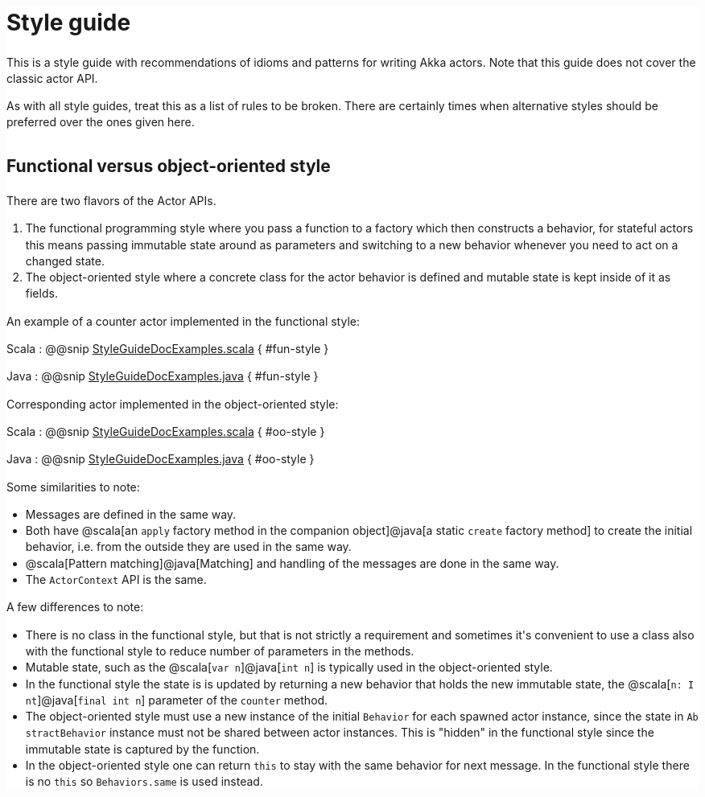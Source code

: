 # Style guide

This is a style guide with recommendations of idioms and patterns for writing Akka actors.
Note that this guide does not cover the classic actor API.

As with all style guides, treat this as a list of rules to be broken. There are certainly times
when alternative styles should be preferred over the ones given here.

## Functional versus object-oriented style

There are two flavors of the Actor APIs.

1. The functional programming style where you pass a function to a factory which then constructs a behavior,
  for stateful actors this means passing immutable state around as parameters and switching to a new behavior
  whenever you need to act on a changed state.
1. The object-oriented style where a concrete class for the actor behavior is defined and mutable
  state is kept inside of it as fields.

An example of a counter actor implemented in the functional style:

Scala
:  @@snip [StyleGuideDocExamples.scala](/actor-typed-tests/src/test/scala/docs/org/apache/pekko/typed/StyleGuideDocExamples.scala) { #fun-style }

Java
:  @@snip [StyleGuideDocExamples.java](/actor-typed-tests/src/test/java/jdocs/org/apache/pekko/typed/StyleGuideDocExamples.java) { #fun-style }

Corresponding actor implemented in the object-oriented style:

Scala
:  @@snip [StyleGuideDocExamples.scala](/actor-typed-tests/src/test/scala/docs/org/apache/pekko/typed/StyleGuideDocExamples.scala) { #oo-style }

Java
:  @@snip [StyleGuideDocExamples.java](/actor-typed-tests/src/test/java/jdocs/org/apache/pekko/typed/StyleGuideDocExamples.java) { #oo-style }

Some similarities to note:

* Messages are defined in the same way.
* Both have @scala[an `apply` factory method in the companion object]@java[a static `create` factory method] to
  create the initial behavior, i.e. from the outside they are used in the same way.
* @scala[Pattern matching]@java[Matching] and handling of the messages are done in the same way.
* The `ActorContext` API is the same.

A few differences to note:

* There is no class in the functional style, but that is not strictly a requirement and sometimes it's
  convenient to use a class also with the functional style to reduce number of parameters in the methods.
* Mutable state, such as the @scala[`var n`]@java[`int n`] is typically used in the object-oriented style.
* In the functional style the state is is updated by returning a new behavior that holds the new immutable state,
  the @scala[`n: Int`]@java[`final int n`] parameter of the `counter` method.
* The object-oriented style must use a new instance of the initial `Behavior` for each spawned actor instance,
  since the state in `AbstractBehavior` instance must not be shared between actor instances.
  This is "hidden" in the functional style since the immutable state is captured by the function.
* In the object-oriented style one can return `this` to stay with the same behavior for next message.
  In the functional style there is no `this` so `Behaviors.same` is used instead.